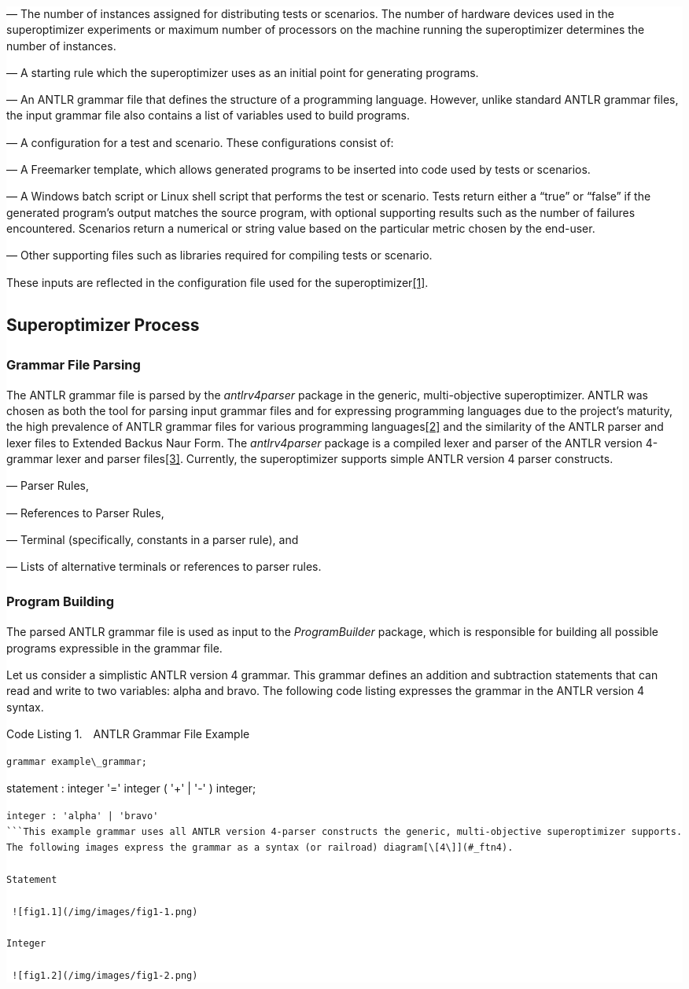 — The number of instances assigned for distributing tests or scenarios. The number of hardware devices used in the superoptimizer experiments or maximum number of processors on the machine running the superoptimizer determines the number of instances.

— A starting rule which the superoptimizer uses as an initial point for generating programs.

— An ANTLR grammar file that defines the structure of a programming language. However, unlike standard ANTLR grammar files, the input grammar file also contains a list of variables used to build programs.

— A configuration for a test and scenario. These configurations consist of:

— A Freemarker template, which allows generated programs to be inserted into code used by tests or scenarios.

— A Windows batch script or Linux shell script that performs the test or scenario. Tests return either a “true” or “false” if the generated program’s output matches the source program, with optional supporting results such as the number of failures encountered. Scenarios return a numerical or string value based on the particular metric chosen by the end-user.

— Other supporting files such as libraries required for compiling tests or scenario.

These inputs are reflected in the configuration file used for the superoptimizer[\[1\]](#_ftn1).

Superoptimizer Process
----------------------

### Grammar File Parsing

The ANTLR grammar file is parsed by the _antlrv4parser_ package in the generic, multi-objective superoptimizer. ANTLR was chosen as both the tool for parsing input grammar files and for expressing programming languages due to the project’s maturity, the high prevalence of ANTLR grammar files for various programming languages[\[2\]](#_ftn2) and the similarity of the ANTLR parser and lexer files to Extended Backus Naur Form. The _antlrv4parser_ package is a compiled lexer and parser of the ANTLR version 4-grammar lexer and parser files[\[3\]](#_ftn3). Currently, the superoptimizer supports simple ANTLR version 4 parser constructs.

— Parser Rules,

— References to Parser Rules,

— Terminal (specifically, constants in a parser rule), and

— Lists of alternative terminals or references to parser rules.

### Program Building

The parsed ANTLR grammar file is used as input to the _ProgramBuilder_ package, which is responsible for building all possible programs expressible in the grammar file.

Let us consider a simplistic ANTLR version 4 grammar. This grammar defines an addition and subtraction statements that can read and write to two variables: alpha and bravo. The following code listing expresses the grammar in the ANTLR version 4 syntax.

Code Listing 1. ANTLR Grammar File Example

```
grammar example\_grammar;
``````
statement : integer '=' integer ( '+' | '-' ) integer;
``````
integer : 'alpha' | 'bravo'
```This example grammar uses all ANTLR version 4-parser constructs the generic, multi-objective superoptimizer supports. The following images express the grammar as a syntax (or railroad) diagram[\[4\]](#_ftn4).

Statement

 ![fig1.1](/img/images/fig1-1.png)

Integer

 ![fig1.2](/img/images/fig1-2.png)
``````